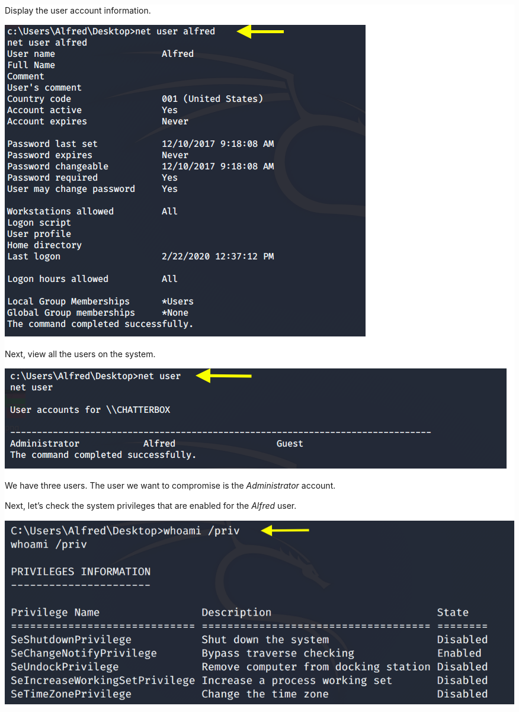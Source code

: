 Display the user account information.

![](../images/max/609/1*pLWQwPKFiIv4iXor0MDgFg.png)

Next, view all the users on the system.

![](../images/max/847/1*FN02_FJZDN_YRYV1aOoL8A.png)

We have three users. The user we want to compromise is the _Administrator_ account.

Next, let’s check the system privileges that are enabled for the _Alfred_ user.

![](../images/max/1121/1*AY1Fl2DcrI9awi36T9HAiA.png)
